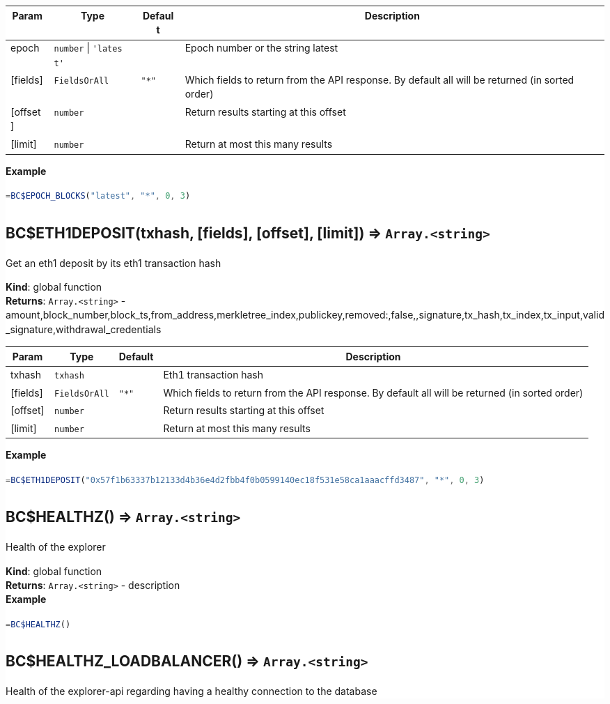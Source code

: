 | Param | Type | Default | Description |
| --- | --- | --- | --- |
| epoch | <code>number</code> \| <code>&#x27;latest&#x27;</code> |  | Epoch number or the string latest |
| [fields] | <code>FieldsOrAll</code> | <code>&quot;*&quot;</code> | Which fields to return from the API response. By default all will be returned (in sorted order) |
| [offset] | <code>number</code> |  | Return results starting at this offset |
| [limit] | <code>number</code> |  | Return at most this many results |

**Example**  
```js
=BC$EPOCH_BLOCKS("latest", "*", 0, 3)
```
<a name="BC$ETH1DEPOSIT"></a>

## BC$ETH1DEPOSIT(txhash, [fields], [offset], [limit]) ⇒ <code>Array.&lt;string&gt;</code>
Get an eth1 deposit by its eth1 transaction hash

**Kind**: global function  
**Returns**: <code>Array.&lt;string&gt;</code> - amount,block_number,block_ts,from_address,merkletree_index,publickey,removed:,false,,signature,tx_hash,tx_index,tx_input,valid_signature,withdrawal_credentials  

| Param | Type | Default | Description |
| --- | --- | --- | --- |
| txhash | <code>txhash</code> |  | Eth1 transaction hash |
| [fields] | <code>FieldsOrAll</code> | <code>&quot;*&quot;</code> | Which fields to return from the API response. By default all will be returned (in sorted order) |
| [offset] | <code>number</code> |  | Return results starting at this offset |
| [limit] | <code>number</code> |  | Return at most this many results |

**Example**  
```js
=BC$ETH1DEPOSIT("0x57f1b63337b12133d4b36e4d2fbb4f0b0599140ec18f531e58ca1aaacffd3487", "*", 0, 3)
```
<a name="BC$HEALTHZ"></a>

## BC$HEALTHZ() ⇒ <code>Array.&lt;string&gt;</code>
Health of the explorer

**Kind**: global function  
**Returns**: <code>Array.&lt;string&gt;</code> - description  
**Example**  
```js
=BC$HEALTHZ()
```
<a name="BC$HEALTHZ_LOADBALANCER"></a>

## BC$HEALTHZ\_LOADBALANCER() ⇒ <code>Array.&lt;string&gt;</code>
Health of the explorer-api regarding having a healthy connection to the database
